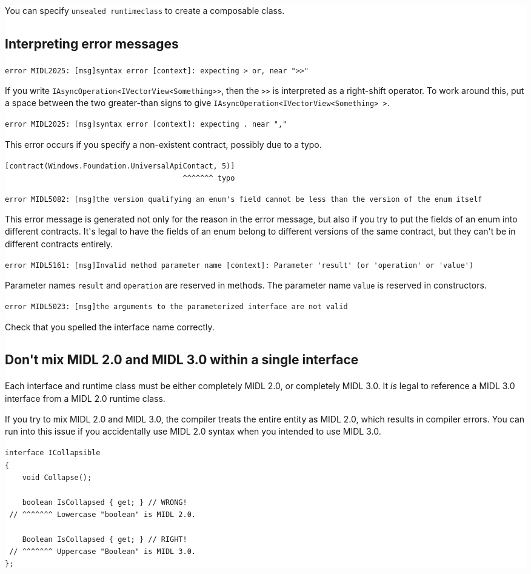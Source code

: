 You can specify `unsealed runtimeclass` to create a composable class.

## Interpreting error messages

```console
error MIDL2025: [msg]syntax error [context]: expecting > or, near ">>"
```

If you write `IAsyncOperation<IVectorView<Something>>`, then the `>>` is interpreted as a right-shift operator. To work around this, put a space between the two greater-than signs to give `IAsyncOperation<IVectorView<Something> >`.

```console
error MIDL2025: [msg]syntax error [context]: expecting . near ","
```

This error occurs if you specify a non-existent contract, possibly due to a typo.

```idl
[contract(Windows.Foundation.UniversalApiContact, 5)]
                                         ^^^^^^^ typo
```

```console
error MIDL5082: [msg]the version qualifying an enum's field cannot be less than the version of the enum itself
```

This error message is generated not only for the reason in the error message, but also if you try to put the fields of an enum into different contracts. It's legal to have the fields of an enum belong to different versions of the same contract, but they can't be in different contracts entirely.

```console
error MIDL5161: [msg]Invalid method parameter name [context]: Parameter 'result' (or 'operation' or 'value')
```

Parameter names `result` and `operation` are reserved in methods. The parameter name `value` is reserved in constructors.

```console
error MIDL5023: [msg]the arguments to the parameterized interface are not valid
```

Check that you spelled the interface name correctly.

## Don't mix MIDL 2.0 and MIDL 3.0 within a single interface

Each interface and runtime class must be either completely MIDL 2.0, or completely MIDL 3.0. It *is* legal to reference a MIDL 3.0 interface from a MIDL 2.0 runtime class.

If you try to mix MIDL 2.0 and MIDL 3.0, the compiler treats the entire entity as MIDL 2.0, which results in compiler errors. You can run into this issue if you accidentally use MIDL 2.0 syntax when you intended to use MIDL 3.0.

```idl
interface ICollapsible
{
    void Collapse();

    boolean IsCollapsed { get; } // WRONG!
 // ^^^^^^^ Lowercase "boolean" is MIDL 2.0.

    Boolean IsCollapsed { get; } // RIGHT!
 // ^^^^^^^ Uppercase "Boolean" is MIDL 3.0.
};
```
